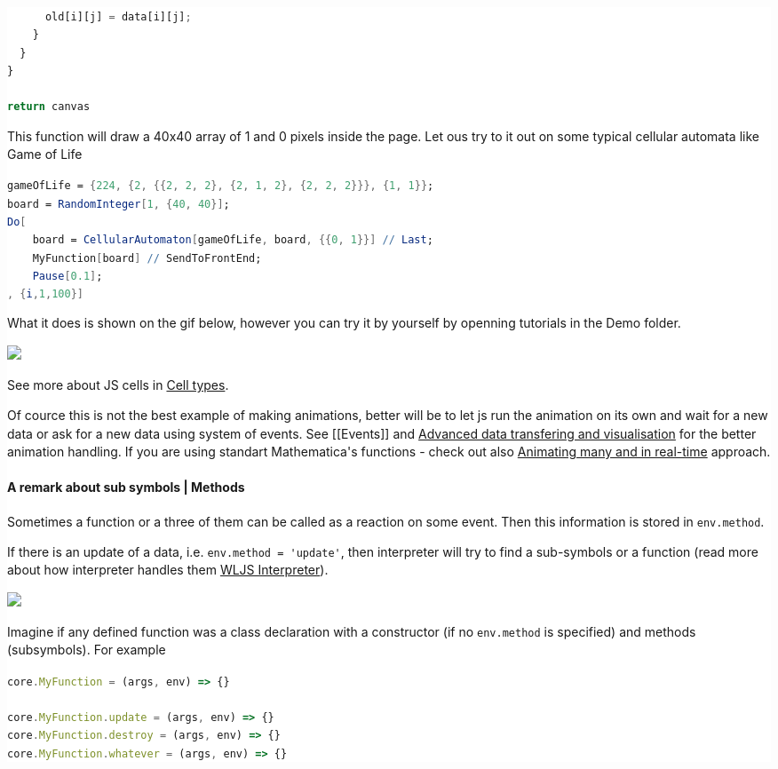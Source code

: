 ```js
      old[i][j] = data[i][j];
    }
  }
}

return canvas
```

This function will draw a 40x40 array of 1 and 0 pixels inside the page. Let ous try to it out on some typical cellular automata like Game of Life

```mathematica
gameOfLife = {224, {2, {{2, 2, 2}, {2, 1, 2}, {2, 2, 2}}}, {1, 1}};
board = RandomInteger[1, {40, 40}];
Do[
	board = CellularAutomaton[gameOfLife, board, {{0, 1}}] // Last;
	MyFunction[board] // SendToFrontEnd;
	Pause[0.1];
, {i,1,100}]
```

What it does is shown on the gif below, however you can try it by yourself by openning tutorials in the Demo folder.

![](ezgif.com-optimize-2.gif)

See more about JS cells in [Cell types](Cell%20types.md).

Of cource this is not the best example of making animations, better will be to let js run the animation on its own and wait for a new data or ask for a new data using system of events. See [[Events]] and [Advanced data transfering and visualisation](Advanced%20data%20transfering%20and%20visualisation.md) for the better animation handling. If you are using standart Mathematica's functions - check out also [Animating many and in real-time](Animating%20many%20and%20in%20real-time.md) approach.

#### A remark about sub symbols | Methods
Sometimes a function or a three of them can be called as a reaction on some event. Then this information is stored in `env.method`.

If there is an update of a data, i.e. `env.method = 'update'`, then interpreter will try to find a sub-symbols or a function (read more about how interpreter handles them [WLJS Interpreter](https://github.com/JerryI/wljs-interpreter)). 

![](Simple%20call%202dn.excalidraw.svg)

Imagine if any defined function was a class declaration with a constructor (if no `env.method` is specified) and methods (subsymbols). For example

```js
core.MyFunction = (args, env) => {}

core.MyFunction.update = (args, env) => {}
core.MyFunction.destroy = (args, env) => {}
core.MyFunction.whatever = (args, env) => {}
```
